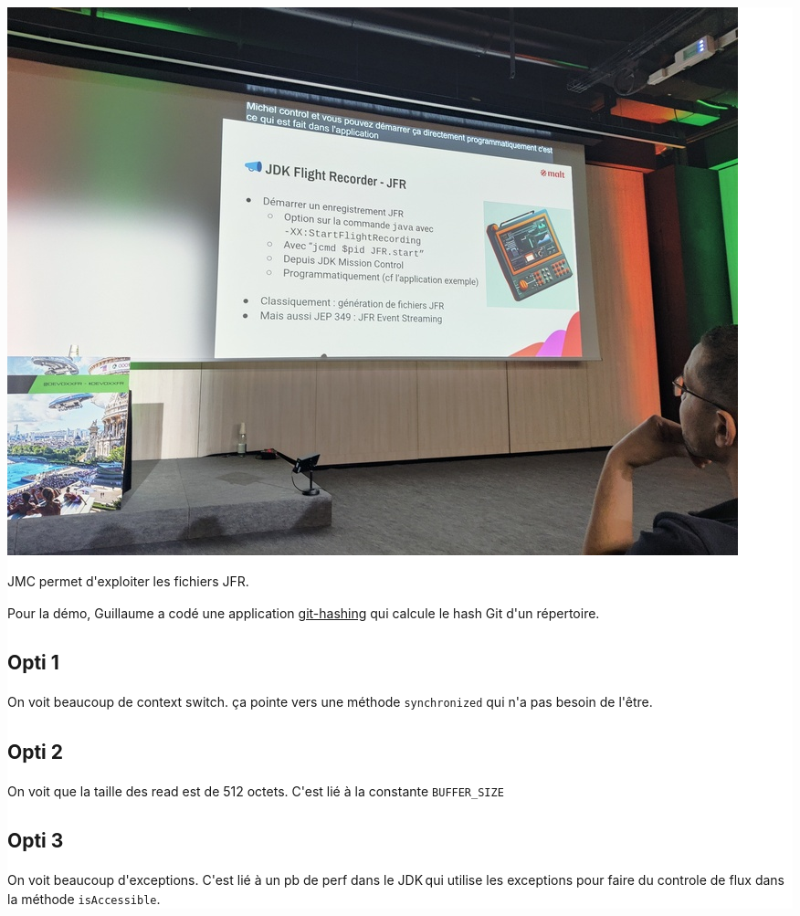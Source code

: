 ![jfr-4.jpg](../assets/devoxx/jour3/jfr-4.jpg)

JMC permet d'exploiter les fichiers JFR.

Pour la démo, Guillaume a codé une application [git-hashing](https://gitlab.com/gdarmont/git-hashing) qui calcule le hash Git d'un répertoire.

## Opti 1

On voit beaucoup de context switch. ça pointe vers une méthode `synchronized` qui n'a pas besoin de l'être.

## Opti 2

On voit que la taille des read est de 512 octets.
C'est lié à la constante `BUFFER_SIZE`

## Opti 3

On voit beaucoup d'exceptions.
C'est lié à un pb de perf dans le JDK qui utilise les exceptions pour faire du
controle de flux dans la méthode `isAccessible`.
